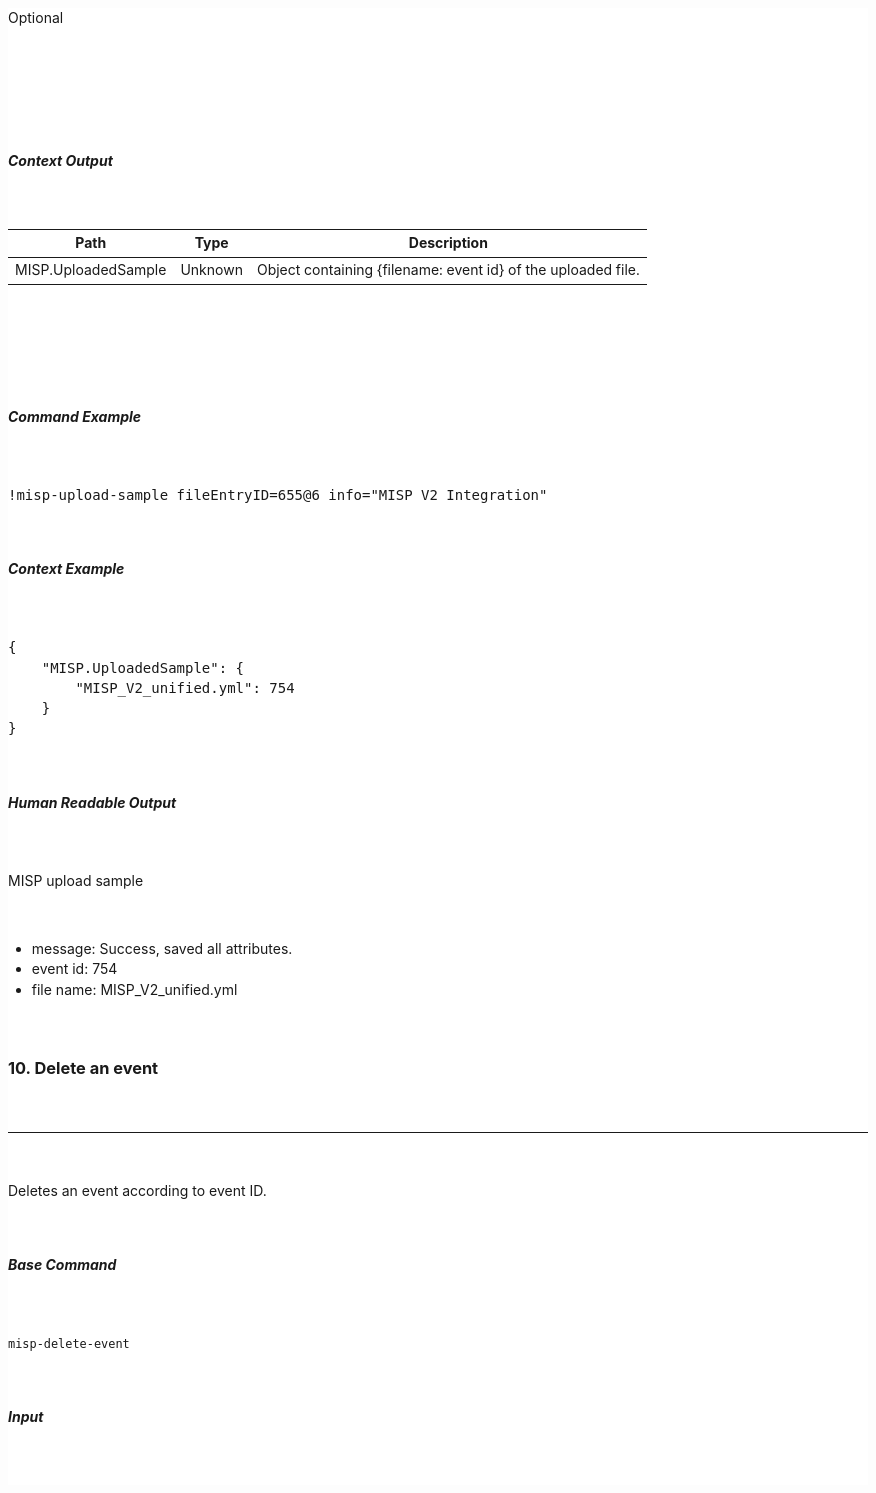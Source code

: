 <td style="width: 71px;">Optional</td>
</tr>
</tbody>
</table>
<p> </p>
<p> </p>
<p> </p>
<h5>Context Output</h5>
<p> </p>
<table style="width: 750px;">
<thead>
<tr>
<th><strong>Path</strong></th>
<th><strong>Type</strong></th>
<th><strong>Description</strong></th>
</tr>
</thead>
<tbody>
<tr>
<td>MISP.UploadedSample</td>
<td>Unknown</td>
<td>Object containing {filename: event id} of the uploaded file.</td>
</tr>
</tbody>
</table>
<p> </p>
<p> </p>
<p> </p>
<h5>Command Example</h5>
<p> </p>
<pre>!misp-upload-sample fileEntryID=655@6 info="MISP V2 Integration"</pre>
<p> </p>
<h5>Context Example</h5>
<p> </p>
<pre>{
    "MISP.UploadedSample": {
        "MISP_V2_unified.yml": 754
    }
}
</pre>
<p> </p>
<h5>Human Readable Output</h5>
<p> </p>
<p>MISP upload sample</p>
<p> </p>
<ul>
<li>message: Success, saved all attributes.</li>
<li>event id: 754</li>
<li>file name: MISP_V2_unified.yml</li>
</ul>
<p> </p>
<h3 id="h_bc997769-2b6d-4324-afde-74ec8b896ee2">10. Delete an event</h3>
<p> </p>
<hr>
<p> </p>
<p>Deletes an event according to event ID.</p>
<p> </p>
<h5>Base Command</h5>
<p> </p>
<p><code>misp-delete-event</code></p>
<p> </p>
<h5>Input</h5>
<p> </p>
<table style="width: 748px;">
